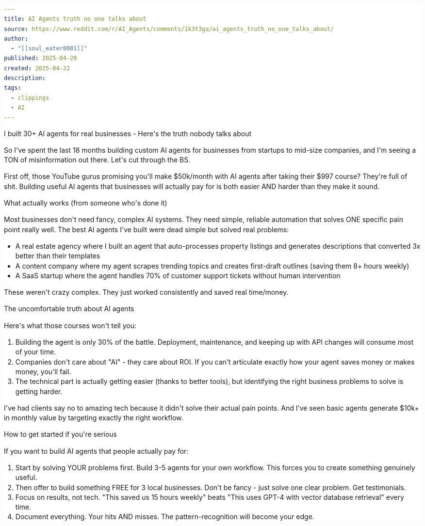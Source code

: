 ```yaml
---
title: AI Agents truth no one talks about
source: https://www.reddit.com/r/AI_Agents/comments/1k3t3ga/ai_agents_truth_no_one_talks_about/
author:
  - "[[soul_eater0001]]"
published: 2025-04-20
created: 2025-04-22
description: 
tags:
  - clippings
  - AI
---
```

I built 30+ AI agents for real businesses - Here's the truth nobody talks about

So I've spent the last 18 months building custom AI agents for businesses from startups to mid-size companies, and I'm seeing a TON of misinformation out there. Let's cut through the BS.

First off, those YouTube gurus promising you'll make $50k/month with AI agents after taking their $997 course? They're full of shit. Building useful AI agents that businesses will actually pay for is both easier AND harder than they make it sound.

What actually works (from someone who's done it)

Most businesses don't need fancy, complex AI systems. They need simple, reliable automation that solves ONE specific pain point really well. The best AI agents I've built were dead simple but solved real problems:

- A real estate agency where I built an agent that auto-processes property listings and generates descriptions that converted 3x better than their templates
- A content company where my agent scrapes trending topics and creates first-draft outlines (saving them 8+ hours weekly)
- A SaaS startup where the agent handles 70% of customer support tickets without human intervention

These weren't crazy complex. They just worked consistently and saved real time/money.

The uncomfortable truth about AI agents

Here's what those courses won't tell you:

1. Building the agent is only 30% of the battle. Deployment, maintenance, and keeping up with API changes will consume most of your time.
2. Companies don't care about "AI" - they care about ROI. If you can't articulate exactly how your agent saves money or makes money, you'll fail.
3. The technical part is actually getting easier (thanks to better tools), but identifying the right business problems to solve is getting harder.

I've had clients say no to amazing tech because it didn't solve their actual pain points. And I've seen basic agents generate $10k+ in monthly value by targeting exactly the right workflow.

How to get started if you're serious

If you want to build AI agents that people actually pay for:

1. Start by solving YOUR problems first. Build 3-5 agents for your own workflow. This forces you to create something genuinely useful.
2. Then offer to build something FREE for 3 local businesses. Don't be fancy - just solve one clear problem. Get testimonials.
3. Focus on results, not tech. "This saved us 15 hours weekly" beats "This uses GPT-4 with vector database retrieval" every time.
4. Document everything. Your hits AND misses. The pattern-recognition will become your edge.
